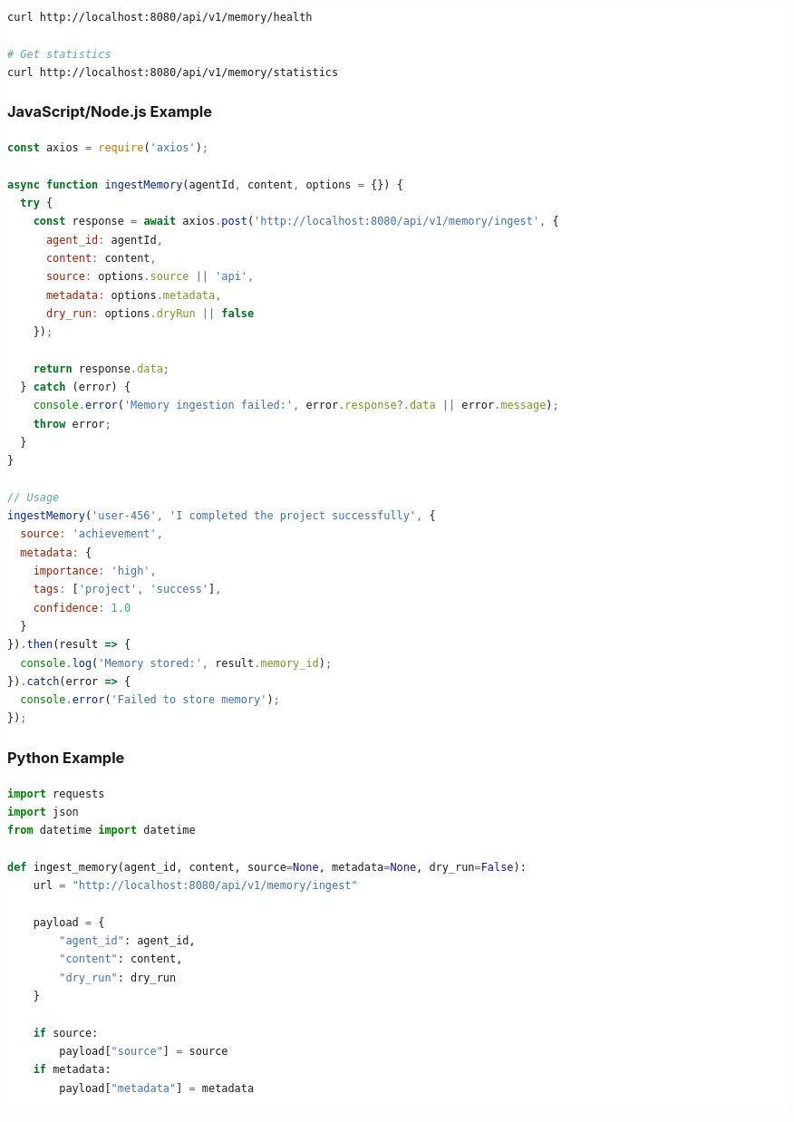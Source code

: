 ```bash
curl http://localhost:8080/api/v1/memory/health

# Get statistics
curl http://localhost:8080/api/v1/memory/statistics
```

### JavaScript/Node.js Example

```javascript
const axios = require('axios');

async function ingestMemory(agentId, content, options = {}) {
  try {
    const response = await axios.post('http://localhost:8080/api/v1/memory/ingest', {
      agent_id: agentId,
      content: content,
      source: options.source || 'api',
      metadata: options.metadata,
      dry_run: options.dryRun || false
    });
    
    return response.data;
  } catch (error) {
    console.error('Memory ingestion failed:', error.response?.data || error.message);
    throw error;
  }
}

// Usage
ingestMemory('user-456', 'I completed the project successfully', {
  source: 'achievement',
  metadata: {
    importance: 'high',
    tags: ['project', 'success'],
    confidence: 1.0
  }
}).then(result => {
  console.log('Memory stored:', result.memory_id);
}).catch(error => {
  console.error('Failed to store memory');
});
```

### Python Example

```python
import requests
import json
from datetime import datetime

def ingest_memory(agent_id, content, source=None, metadata=None, dry_run=False):
    url = "http://localhost:8080/api/v1/memory/ingest"
    
    payload = {
        "agent_id": agent_id,
        "content": content,
        "dry_run": dry_run
    }
    
    if source:
        payload["source"] = source
    if metadata:
        payload["metadata"] = metadata
        
```